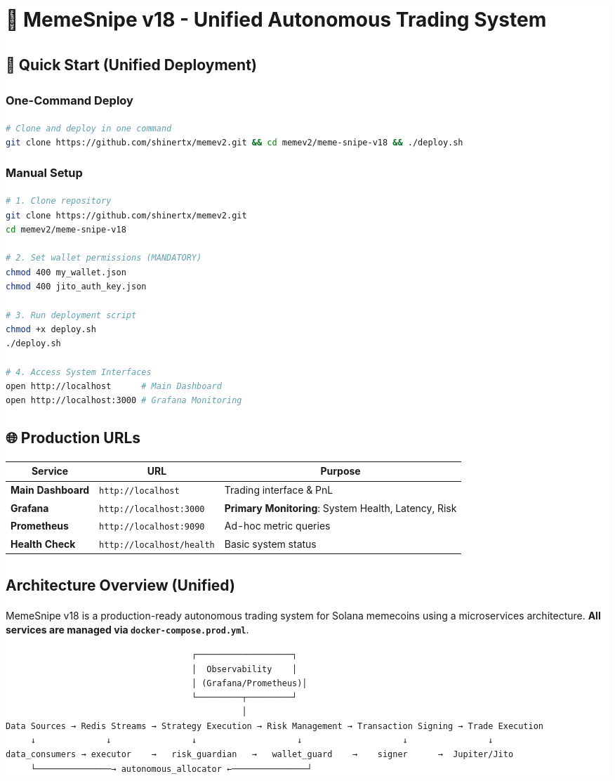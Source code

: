 
# 🚀 **MemeSnipe v18 - Unified Autonomous Trading System**

## **🎯 Quick Start (Unified Deployment)**

### **One-Command Deploy**
```bash
# Clone and deploy in one command
git clone https://github.com/shinertx/memev2.git && cd memev2/meme-snipe-v18 && ./deploy.sh
```

### **Manual Setup**
```bash
# 1. Clone repository
git clone https://github.com/shinertx/memev2.git
cd memev2/meme-snipe-v18

# 2. Set wallet permissions (MANDATORY)
chmod 400 my_wallet.json
chmod 400 jito_auth_key.json

# 3. Run deployment script
chmod +x deploy.sh
./deploy.sh

# 4. Access System Interfaces
open http://localhost      # Main Dashboard
open http://localhost:3000 # Grafana Monitoring
```

## **🌐 Production URLs**

| Service | URL | Purpose |
|---|---|---|
| **Main Dashboard** | `http://localhost` | Trading interface & PnL |
| **Grafana** | `http://localhost:3000` | **Primary Monitoring**: System Health, Latency, Risk |
| **Prometheus** | `http://localhost:9090` | Ad-hoc metric queries |
| **Health Check** | `http://localhost/health` | Basic system status |

## Architecture Overview (Unified)

MemeSnipe v18 is a production-ready autonomous trading system for Solana memecoins using a microservices architecture. **All services are managed via `docker-compose.prod.yml`**.

```
                                     ┌───────────────────┐
                                     │  Observability    │
                                     │ (Grafana/Prometheus)│
                                     └─────────┬─────────┘
                                               │
Data Sources → Redis Streams → Strategy Execution → Risk Management → Transaction Signing → Trade Execution
     ↓              ↓                ↓                    ↓                    ↓                ↓
data_consumers → executor    →   risk_guardian   →   wallet_guard    →    signer      →  Jupiter/Jito
     └───────────────→ autonomous_allocator ←───────────────┘
```
